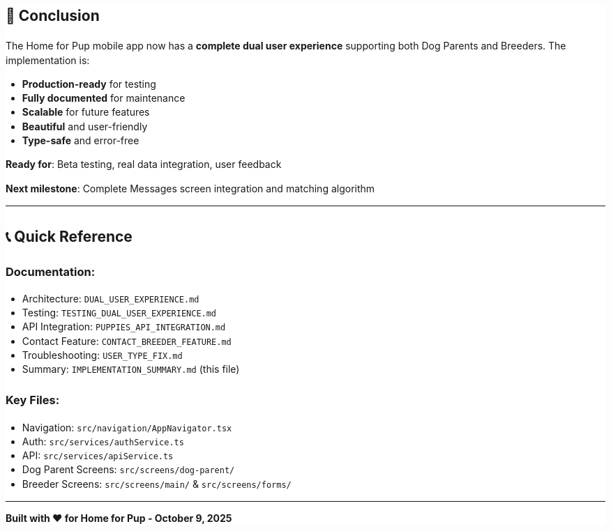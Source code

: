 
## 🎊 Conclusion

The Home for Pup mobile app now has a **complete dual user experience** supporting both Dog Parents and Breeders. The implementation is:

- **Production-ready** for testing
- **Fully documented** for maintenance
- **Scalable** for future features
- **Beautiful** and user-friendly
- **Type-safe** and error-free

**Ready for**: Beta testing, real data integration, user feedback

**Next milestone**: Complete Messages screen integration and matching algorithm

---

## 📞 Quick Reference

### Documentation:
- Architecture: `DUAL_USER_EXPERIENCE.md`
- Testing: `TESTING_DUAL_USER_EXPERIENCE.md`
- API Integration: `PUPPIES_API_INTEGRATION.md`
- Contact Feature: `CONTACT_BREEDER_FEATURE.md`
- Troubleshooting: `USER_TYPE_FIX.md`
- Summary: `IMPLEMENTATION_SUMMARY.md` (this file)

### Key Files:
- Navigation: `src/navigation/AppNavigator.tsx`
- Auth: `src/services/authService.ts`
- API: `src/services/apiService.ts`
- Dog Parent Screens: `src/screens/dog-parent/`
- Breeder Screens: `src/screens/main/` & `src/screens/forms/`

---

**Built with ❤️ for Home for Pup - October 9, 2025**

